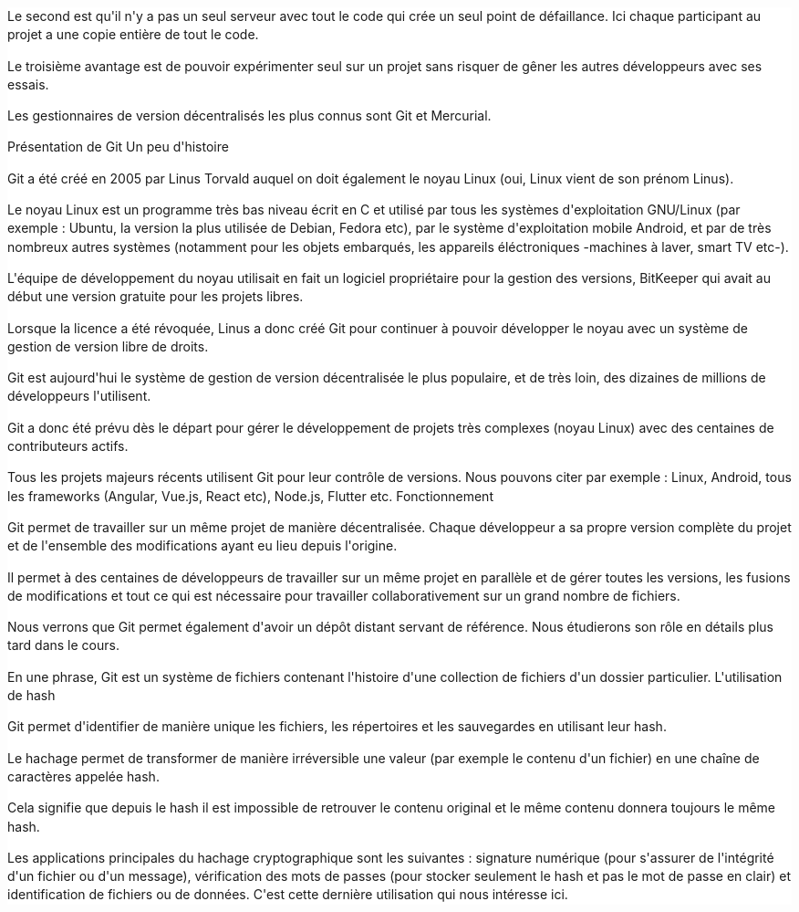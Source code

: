 Le second est qu'il n'y a pas un seul serveur avec tout le code qui crée un seul point de défaillance. Ici chaque participant au projet a une copie entière de tout le code.

Le troisième avantage est de pouvoir expérimenter seul sur un projet sans risquer de gêner les autres développeurs avec ses essais.

Les gestionnaires de version décentralisés les plus connus sont Git et Mercurial.

 Présentation de Git
Un peu d'histoire

Git a été créé en 2005 par Linus Torvald auquel on doit également le noyau Linux (oui, Linux vient de son prénom Linus).

Le noyau Linux est un programme très bas niveau écrit en C et utilisé par tous les systèmes d'exploitation GNU/Linux (par exemple : Ubuntu, la version la plus utilisée de Debian, Fedora etc), par le système d'exploitation mobile Android, et par de très nombreux autres systèmes (notamment pour les objets embarqués, les appareils éléctroniques -machines à laver, smart TV etc-).

L'équipe de développement du noyau utilisait en fait un logiciel propriétaire pour la gestion des versions, BitKeeper qui avait au début une version gratuite pour les projets libres.

Lorsque la licence a été révoquée, Linus a donc créé Git pour continuer à pouvoir développer le noyau avec un système de gestion de version libre de droits.

Git est aujourd'hui le système de gestion de version décentralisée le plus populaire, et de très loin, des dizaines de millions de développeurs l'utilisent.

Git a donc été prévu dès le départ pour gérer le développement de projets très complexes (noyau Linux) avec des centaines de contributeurs actifs.

Tous les projets majeurs récents utilisent Git pour leur contrôle de versions. Nous pouvons citer par exemple : Linux, Android, tous les frameworks (Angular, Vue.js, React etc), Node.js, Flutter etc.
Fonctionnement

Git permet de travailler sur un même projet de manière décentralisée. Chaque développeur a sa propre version complète du projet et de l'ensemble des modifications ayant eu lieu depuis l'origine.

Il permet à des centaines de développeurs de travailler sur un même projet en parallèle et de gérer toutes les versions, les fusions de modifications et tout ce qui est nécessaire pour travailler collaborativement sur un grand nombre de fichiers.

Nous verrons que Git permet également d'avoir un dépôt distant servant de référence. Nous étudierons son rôle en détails plus tard dans le cours.

En une phrase, Git est un système de fichiers contenant l'histoire d'une collection de fichiers d'un dossier particulier.
L'utilisation de hash

Git permet d'identifier de manière unique les fichiers, les répertoires et les sauvegardes en utilisant leur hash.

Le hachage permet de transformer de manière irréversible une valeur (par exemple le contenu d'un fichier) en une chaîne de caractères appelée hash.

Cela signifie que depuis le hash il est impossible de retrouver le contenu original et le même contenu donnera toujours le même hash.

Les applications principales du hachage cryptographique sont les suivantes : signature numérique (pour s'assurer de l'intégrité d'un fichier ou d'un message), vérification des mots de passes (pour stocker seulement le hash et pas le mot de passe en clair) et identification de fichiers ou de données. C'est cette dernière utilisation qui nous intéresse ici.
